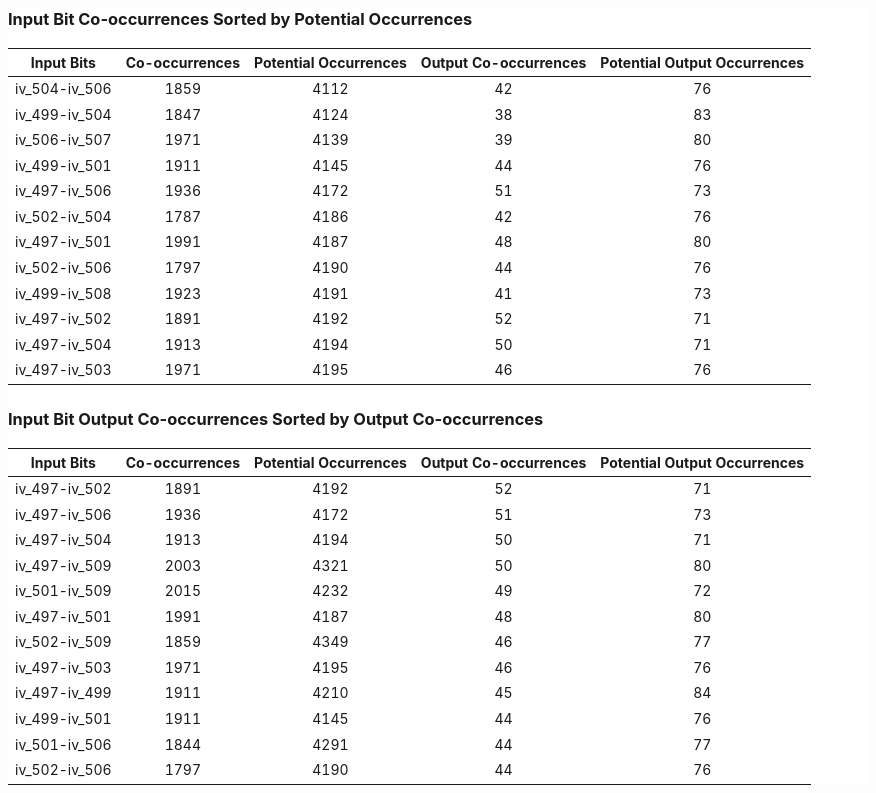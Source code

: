 ### Input Bit Co-occurrences Sorted by Potential Occurrences

| Input Bits | Co-occurrences | Potential Occurrences | Output Co-occurrences | Potential Output Occurrences |
|:----------:|:--------------:|:---------------------:|:---------------------:|:----------------------------:|
| iv_504-iv_506 | 1859 | 4112 | 42 | 76 |
| iv_499-iv_504 | 1847 | 4124 | 38 | 83 |
| iv_506-iv_507 | 1971 | 4139 | 39 | 80 |
| iv_499-iv_501 | 1911 | 4145 | 44 | 76 |
| iv_497-iv_506 | 1936 | 4172 | 51 | 73 |
| iv_502-iv_504 | 1787 | 4186 | 42 | 76 |
| iv_497-iv_501 | 1991 | 4187 | 48 | 80 |
| iv_502-iv_506 | 1797 | 4190 | 44 | 76 |
| iv_499-iv_508 | 1923 | 4191 | 41 | 73 |
| iv_497-iv_502 | 1891 | 4192 | 52 | 71 |
| iv_497-iv_504 | 1913 | 4194 | 50 | 71 |
| iv_497-iv_503 | 1971 | 4195 | 46 | 76 |

### Input Bit Output Co-occurrences Sorted by Output Co-occurrences

| Input Bits | Co-occurrences | Potential Occurrences | Output Co-occurrences | Potential Output Occurrences |
|:----------:|:--------------:|:---------------------:|:---------------------:|:----------------------------:|
| iv_497-iv_502 | 1891 | 4192 | 52 | 71 |
| iv_497-iv_506 | 1936 | 4172 | 51 | 73 |
| iv_497-iv_504 | 1913 | 4194 | 50 | 71 |
| iv_497-iv_509 | 2003 | 4321 | 50 | 80 |
| iv_501-iv_509 | 2015 | 4232 | 49 | 72 |
| iv_497-iv_501 | 1991 | 4187 | 48 | 80 |
| iv_502-iv_509 | 1859 | 4349 | 46 | 77 |
| iv_497-iv_503 | 1971 | 4195 | 46 | 76 |
| iv_497-iv_499 | 1911 | 4210 | 45 | 84 |
| iv_499-iv_501 | 1911 | 4145 | 44 | 76 |
| iv_501-iv_506 | 1844 | 4291 | 44 | 77 |
| iv_502-iv_506 | 1797 | 4190 | 44 | 76 |
